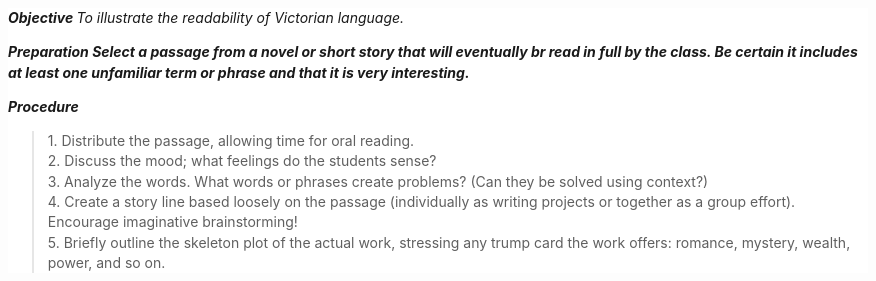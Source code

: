 <i>
<i>
<b>
Objective
</b>
</i>
To illustrate the readability of Victorian language.
</i>
</b>
<br/>
</p>
<p>
<b>
<i>
<i>
<b>
Preparation
</b>
</i>
Select a passage from a novel or short story that will eventually br read in full by the class. Be certain it includes at least one unfamiliar term or phrase and that it is
<i>
very
</i>
interesting.
</i>
</b>
<br/>
</p>
<p>
<b>
<i>
<i>
<b>
Procedure
</b>
</i>
</i>
</b>
<br/>
</p>
<blockquote>
<dl>
<dt>
1. Distribute the passage, allowing time for oral reading.
<dt>
2. Discuss the mood; what feelings do the students sense?
<dt>
3. Analyze the words. What words or phrases create problems? (Can they be solved using context?)
<dt>
4. Create a story line based loosely on the passage (individually as writing projects or together as a group effort). Encourage imaginative brainstorming!
<dt>
5. Briefly outline the skeleton plot of the actual work, stressing any trump card the work offers: romance, mystery, wealth, power, and so on.
</dt>
</dt>
</dt>
</dt>
</dt>
</dl>
</blockquote>
<p>
<b>